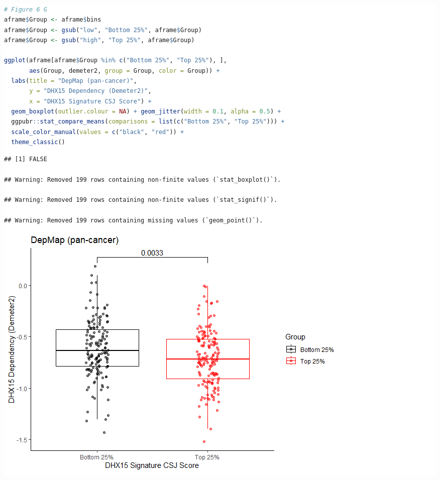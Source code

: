 ``` r
# Figure 6 G
aframe$Group <- aframe$bins
aframe$Group <- gsub("low", "Bottom 25%", aframe$Group)
aframe$Group <- gsub("high", "Top 25%", aframe$Group)

ggplot(aframe[aframe$Group %in% c("Bottom 25%", "Top 25%"), ],
       aes(Group, demeter2, group = Group, color = Group)) +
  labs(title = "DepMap (pan-cancer)",
       y = "DHX15 Dependency (Demeter2)",
       x = "DHX15 Signature CSJ Score") +
  geom_boxplot(outlier.colour = NA) + geom_jitter(width = 0.1, alpha = 0.5) +
  ggpubr::stat_compare_means(comparisons = list(c("Bottom 25%", "Top 25%"))) +
  scale_color_manual(values = c("black", "red")) +
  theme_classic()
```

    ## [1] FALSE

    ## Warning: Removed 199 rows containing non-finite values (`stat_boxplot()`).

    ## Warning: Removed 199 rows containing non-finite values (`stat_signif()`).

    ## Warning: Removed 199 rows containing missing values (`geom_point()`).

![](figure6_2_files/figure-markdown_github/Figure6_G-1.png)

